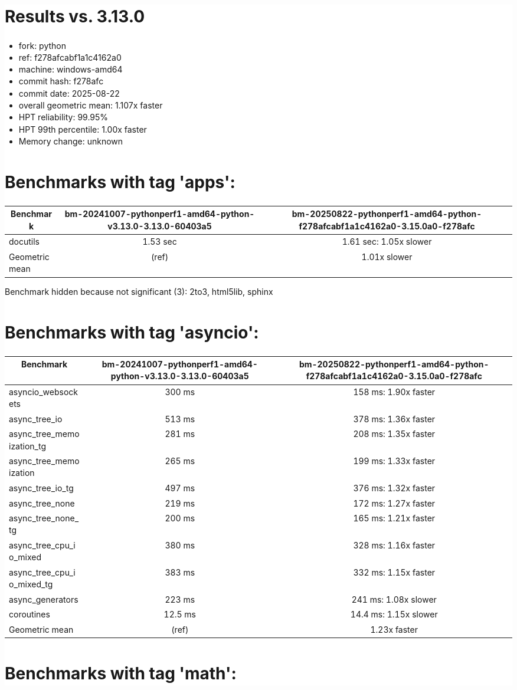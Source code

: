 # Results vs. 3.13.0

- fork: python
- ref: f278afcabf1a1c4162a0
- machine: windows-amd64
- commit hash: f278afc
- commit date: 2025-08-22
- overall geometric mean: 1.107x faster
- HPT reliability: 99.95%
- HPT 99th percentile: 1.00x faster
- Memory change: unknown

Benchmarks with tag 'apps':
===========================

| Benchmark      | bm-20241007-pythonperf1-amd64-python-v3.13.0-3.13.0-60403a5 | bm-20250822-pythonperf1-amd64-python-f278afcabf1a1c4162a0-3.15.0a0-f278afc |
|----------------|:-----------------------------------------------------------:|:--------------------------------------------------------------------------:|
| docutils       | 1.53 sec                                                    | 1.61 sec: 1.05x slower                                                     |
| Geometric mean | (ref)                                                       | 1.01x slower                                                               |

Benchmark hidden because not significant (3): 2to3, html5lib, sphinx

Benchmarks with tag 'asyncio':
==============================

| Benchmark                  | bm-20241007-pythonperf1-amd64-python-v3.13.0-3.13.0-60403a5 | bm-20250822-pythonperf1-amd64-python-f278afcabf1a1c4162a0-3.15.0a0-f278afc |
|----------------------------|:-----------------------------------------------------------:|:--------------------------------------------------------------------------:|
| asyncio_websockets         | 300 ms                                                      | 158 ms: 1.90x faster                                                       |
| async_tree_io              | 513 ms                                                      | 378 ms: 1.36x faster                                                       |
| async_tree_memoization_tg  | 281 ms                                                      | 208 ms: 1.35x faster                                                       |
| async_tree_memoization     | 265 ms                                                      | 199 ms: 1.33x faster                                                       |
| async_tree_io_tg           | 497 ms                                                      | 376 ms: 1.32x faster                                                       |
| async_tree_none            | 219 ms                                                      | 172 ms: 1.27x faster                                                       |
| async_tree_none_tg         | 200 ms                                                      | 165 ms: 1.21x faster                                                       |
| async_tree_cpu_io_mixed    | 380 ms                                                      | 328 ms: 1.16x faster                                                       |
| async_tree_cpu_io_mixed_tg | 383 ms                                                      | 332 ms: 1.15x faster                                                       |
| async_generators           | 223 ms                                                      | 241 ms: 1.08x slower                                                       |
| coroutines                 | 12.5 ms                                                     | 14.4 ms: 1.15x slower                                                      |
| Geometric mean             | (ref)                                                       | 1.23x faster                                                               |

Benchmarks with tag 'math':
===========================
